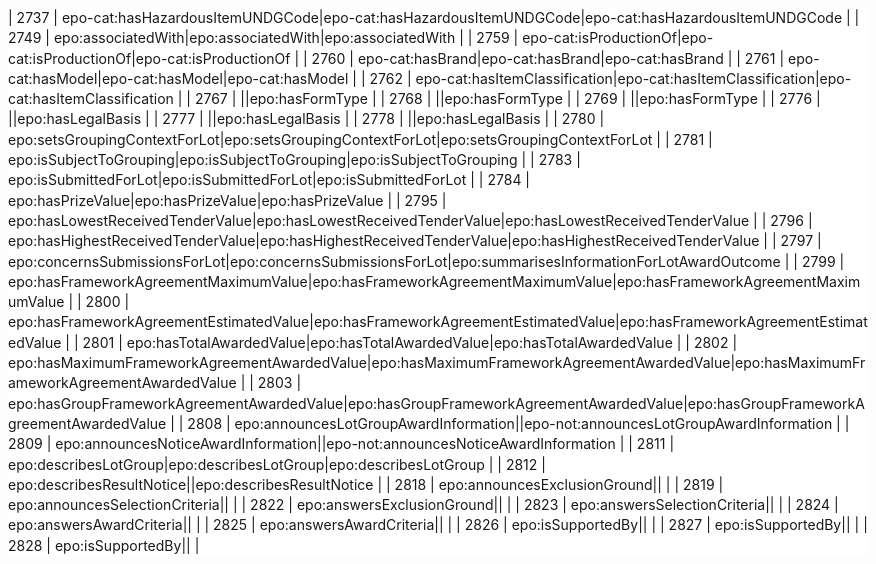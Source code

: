 | 2737 | epo-cat:hasHazardousItemUNDGCode|epo-cat:hasHazardousItemUNDGCode|epo-cat:hasHazardousItemUNDGCode |
| 2749 | epo:associatedWith|epo:associatedWith|epo:associatedWith |
| 2759 | epo-cat:isProductionOf|epo-cat:isProductionOf|epo-cat:isProductionOf |
| 2760 | epo-cat:hasBrand|epo-cat:hasBrand|epo-cat:hasBrand |
| 2761 | epo-cat:hasModel|epo-cat:hasModel|epo-cat:hasModel |
| 2762 | epo-cat:hasItemClassification|epo-cat:hasItemClassification|epo-cat:hasItemClassification |
| 2767 | ||epo:hasFormType |
| 2768 | ||epo:hasFormType |
| 2769 | ||epo:hasFormType |
| 2776 | ||epo:hasLegalBasis |
| 2777 | ||epo:hasLegalBasis |
| 2778 | ||epo:hasLegalBasis |
| 2780 | epo:setsGroupingContextForLot|epo:setsGroupingContextForLot|epo:setsGroupingContextForLot |
| 2781 | epo:isSubjectToGrouping|epo:isSubjectToGrouping|epo:isSubjectToGrouping |
| 2783 | epo:isSubmittedForLot|epo:isSubmittedForLot|epo:isSubmittedForLot |
| 2784 | epo:hasPrizeValue|epo:hasPrizeValue|epo:hasPrizeValue |
| 2795 | epo:hasLowestReceivedTenderValue|epo:hasLowestReceivedTenderValue|epo:hasLowestReceivedTenderValue |
| 2796 | epo:hasHighestReceivedTenderValue|epo:hasHighestReceivedTenderValue|epo:hasHighestReceivedTenderValue |
| 2797 | epo:concernsSubmissionsForLot|epo:concernsSubmissionsForLot|epo:summarisesInformationForLotAwardOutcome |
| 2799 | epo:hasFrameworkAgreementMaximumValue|epo:hasFrameworkAgreementMaximumValue|epo:hasFrameworkAgreementMaximumValue |
| 2800 | epo:hasFrameworkAgreementEstimatedValue|epo:hasFrameworkAgreementEstimatedValue|epo:hasFrameworkAgreementEstimatedValue |
| 2801 | epo:hasTotalAwardedValue|epo:hasTotalAwardedValue|epo:hasTotalAwardedValue |
| 2802 | epo:hasMaximumFrameworkAgreementAwardedValue|epo:hasMaximumFrameworkAgreementAwardedValue|epo:hasMaximumFrameworkAgreementAwardedValue |
| 2803 | epo:hasGroupFrameworkAgreementAwardedValue|epo:hasGroupFrameworkAgreementAwardedValue|epo:hasGroupFrameworkAgreementAwardedValue |
| 2808 | epo:announcesLotGroupAwardInformation||epo-not:announcesLotGroupAwardInformation |
| 2809 | epo:announcesNoticeAwardInformation||epo-not:announcesNoticeAwardInformation |
| 2811 | epo:describesLotGroup|epo:describesLotGroup|epo:describesLotGroup |
| 2812 | epo:describesResultNotice||epo:describesResultNotice |
| 2818 | epo:announcesExclusionGround|| |
| 2819 | epo:announcesSelectionCriteria|| |
| 2822 | epo:answersExclusionGround|| |
| 2823 | epo:answersSelectionCriteria|| |
| 2824 | epo:answersAwardCriteria|| |
| 2825 | epo:answersAwardCriteria|| |
| 2826 | epo:isSupportedBy|| |
| 2827 | epo:isSupportedBy|| |
| 2828 | epo:isSupportedBy|| |